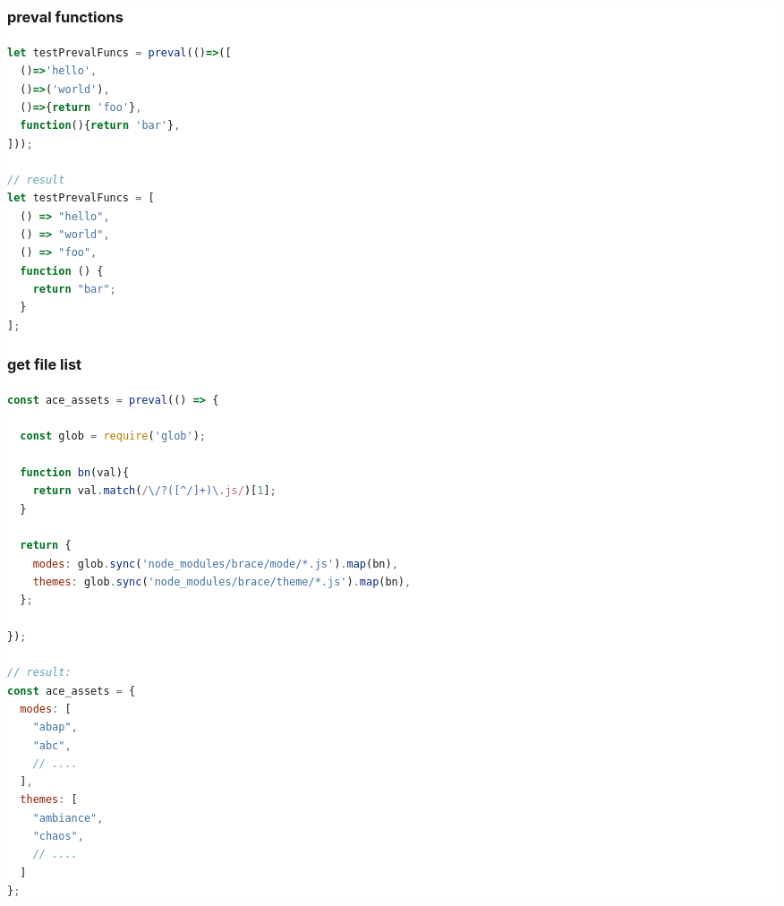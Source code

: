 ### preval functions

```js
let testPrevalFuncs = preval(()=>([
  ()=>'hello',
  ()=>('world'),
  ()=>{return 'foo'},
  function(){return 'bar'},
]));

// result
let testPrevalFuncs = [
  () => "hello",
  () => "world",
  () => "foo",
  function () {
    return "bar";
  }
];
```

### get file list

```js
const ace_assets = preval(() => {

  const glob = require('glob');

  function bn(val){
    return val.match(/\/?([^/]+)\.js/)[1];
  }

  return {
    modes: glob.sync('node_modules/brace/mode/*.js').map(bn),
    themes: glob.sync('node_modules/brace/theme/*.js').map(bn),
  };

});

// result:
const ace_assets = {
  modes: [
    "abap",
    "abc",
    // ....
  ],
  themes: [
    "ambiance",
    "chaos",
    // ....
  ]
};

```
